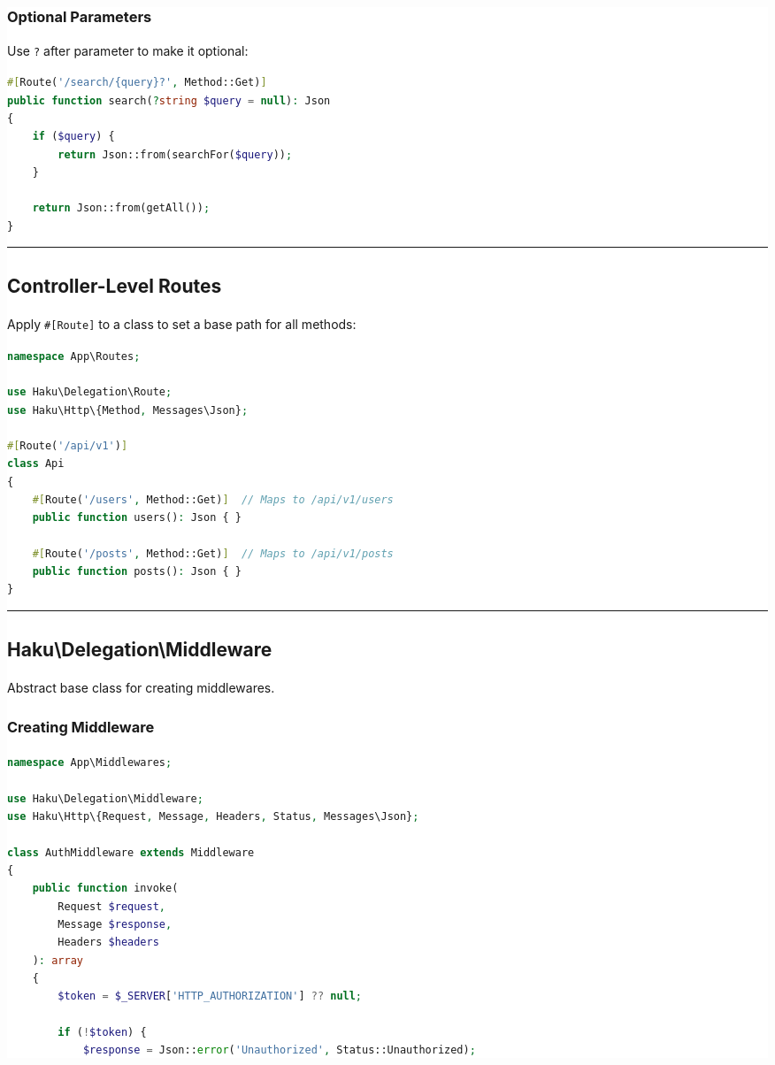 ### Optional Parameters

Use `?` after parameter to make it optional:

```php
#[Route('/search/{query}?', Method::Get)]
public function search(?string $query = null): Json
{
	if ($query) {
		return Json::from(searchFor($query));
	}

	return Json::from(getAll());
}
```

---

## Controller-Level Routes

Apply `#[Route]` to a class to set a base path for all methods:

```php
namespace App\Routes;

use Haku\Delegation\Route;
use Haku\Http\{Method, Messages\Json};

#[Route('/api/v1')]
class Api
{
	#[Route('/users', Method::Get)]  // Maps to /api/v1/users
	public function users(): Json { }

	#[Route('/posts', Method::Get)]  // Maps to /api/v1/posts
	public function posts(): Json { }
}
```

---

## Haku\Delegation\Middleware

Abstract base class for creating middlewares.

### Creating Middleware

```php
namespace App\Middlewares;

use Haku\Delegation\Middleware;
use Haku\Http\{Request, Message, Headers, Status, Messages\Json};

class AuthMiddleware extends Middleware
{
	public function invoke(
		Request $request,
		Message $response,
		Headers $headers
	): array
	{
		$token = $_SERVER['HTTP_AUTHORIZATION'] ?? null;

		if (!$token) {
			$response = Json::error('Unauthorized', Status::Unauthorized);
```